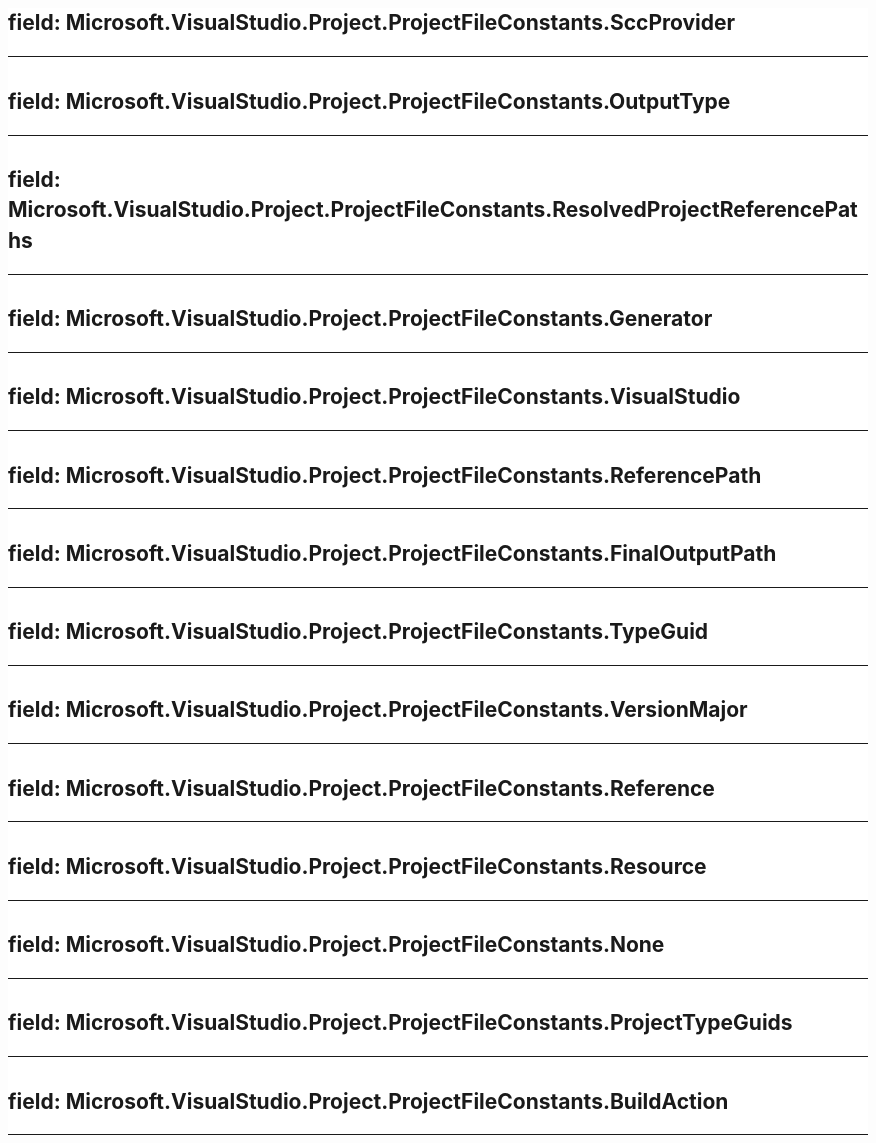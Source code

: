 field: Microsoft.VisualStudio.Project.ProjectFileConstants.SccProvider
---

---
field: Microsoft.VisualStudio.Project.ProjectFileConstants.OutputType
---

---
field: Microsoft.VisualStudio.Project.ProjectFileConstants.ResolvedProjectReferencePaths
---

---
field: Microsoft.VisualStudio.Project.ProjectFileConstants.Generator
---

---
field: Microsoft.VisualStudio.Project.ProjectFileConstants.VisualStudio
---

---
field: Microsoft.VisualStudio.Project.ProjectFileConstants.ReferencePath
---

---
field: Microsoft.VisualStudio.Project.ProjectFileConstants.FinalOutputPath
---

---
field: Microsoft.VisualStudio.Project.ProjectFileConstants.TypeGuid
---

---
field: Microsoft.VisualStudio.Project.ProjectFileConstants.VersionMajor
---

---
field: Microsoft.VisualStudio.Project.ProjectFileConstants.Reference
---

---
field: Microsoft.VisualStudio.Project.ProjectFileConstants.Resource
---

---
field: Microsoft.VisualStudio.Project.ProjectFileConstants.None
---

---
field: Microsoft.VisualStudio.Project.ProjectFileConstants.ProjectTypeGuids
---

---
field: Microsoft.VisualStudio.Project.ProjectFileConstants.BuildAction
---

---
